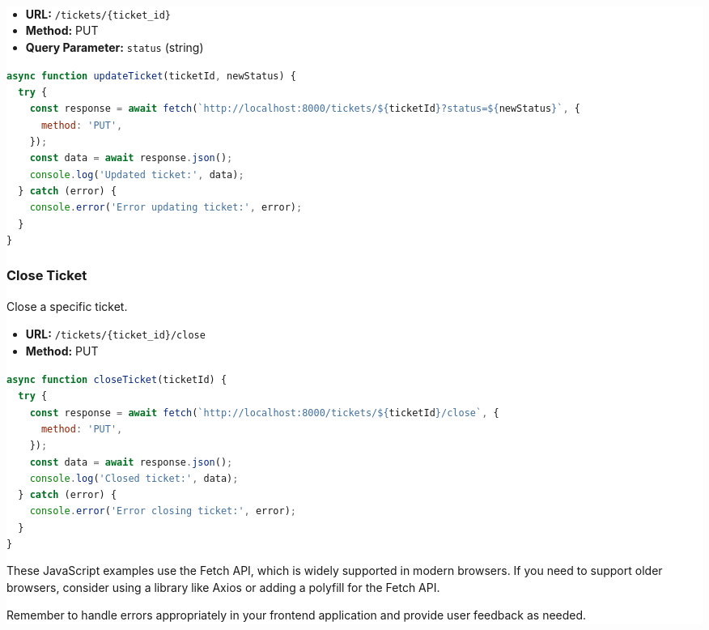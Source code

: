 - **URL:** `/tickets/{ticket_id}`
- **Method:** PUT
- **Query Parameter:** `status` (string)

```javascript
async function updateTicket(ticketId, newStatus) {
  try {
    const response = await fetch(`http://localhost:8000/tickets/${ticketId}?status=${newStatus}`, {
      method: 'PUT',
    });
    const data = await response.json();
    console.log('Updated ticket:', data);
  } catch (error) {
    console.error('Error updating ticket:', error);
  }
}
```

### Close Ticket

Close a specific ticket.

- **URL:** `/tickets/{ticket_id}/close`
- **Method:** PUT

```javascript
async function closeTicket(ticketId) {
  try {
    const response = await fetch(`http://localhost:8000/tickets/${ticketId}/close`, {
      method: 'PUT',
    });
    const data = await response.json();
    console.log('Closed ticket:', data);
  } catch (error) {
    console.error('Error closing ticket:', error);
  }
}
```

These JavaScript examples use the Fetch API, which is widely supported in modern browsers. If you need to support older browsers, consider using a library like Axios or adding a polyfill for the Fetch API.

Remember to handle errors appropriately in your frontend application and provide user feedback as needed.
